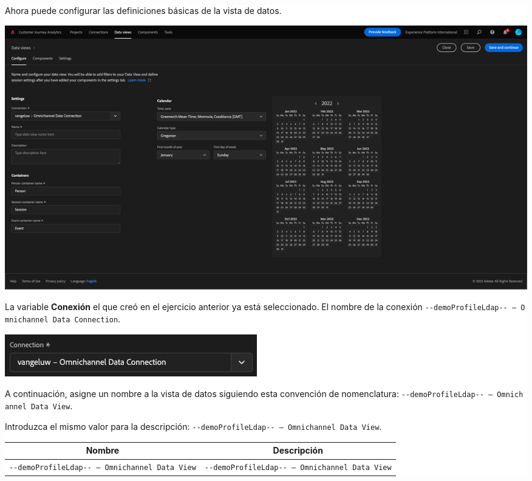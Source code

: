 Ahora puede configurar las definiciones básicas de la vista de datos.

![demostración](./images/0-v2.png)

La variable **Conexión** el que creó en el ejercicio anterior ya está seleccionado. El nombre de la conexión `--demoProfileLdap-- – Omnichannel Data Connection`.

![demostración](./images/ext5.png)

A continuación, asigne un nombre a la vista de datos siguiendo esta convención de nomenclatura: `--demoProfileLdap-- – Omnichannel Data View`.

Introduzca el mismo valor para la descripción: `--demoProfileLdap-- – Omnichannel Data View`.

| Nombre | Descripción |
| ----------------- |-------------| 
| `--demoProfileLdap-- – Omnichannel Data View` | `--demoProfileLdap-- – Omnichannel Data View` |
